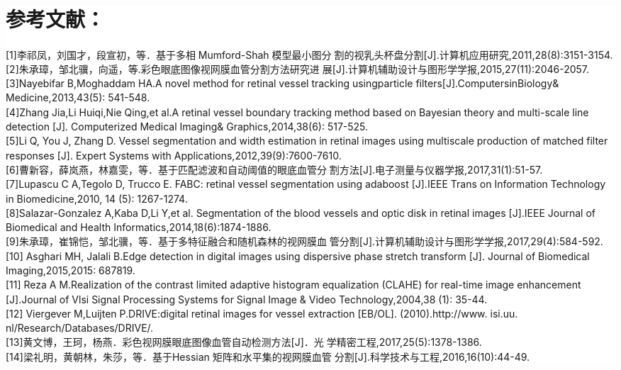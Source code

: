 # 参考文献：

[1]李祁凤，刘国才，段宣初，等．基于多相 Mumford-Shah 模型最小图分 割的视乳头杯盘分割[J].计算机应用研究,2011,28(8):3151-3154.   
[2]朱承璋，邹北骥，向遥，等.彩色眼底图像视网膜血管分割方法研究进 展[J].计算机辅助设计与图形学学报,2015,27(11):2046-2057.   
[3]Nayebifar B,Moghaddam HA.A novel method for retinal vessel tracking usingparticle filters[J].ComputersinBiology& Medicine,2013,43(5): 541-548.   
[4]Zhang Jia,Li Huiqi,Nie Qing,et al.A retinal vessel boundary tracking method based on Bayesian theory and multi-scale line detection [J]. Computerized Medical Imaging& Graphics,2014,38(6): 517-525.   
[5]Li Q, You J, Zhang D. Vessel segmentation and width estimation in retinal images using multiscale production of matched filter responses [J]. Expert Systems with Applications,2012,39(9):7600-7610.   
[6]曹新容，薛岚燕，林嘉雯，等．基于匹配滤波和自动阈值的眼底血管分 割方法[J].电子测量与仪器学报,2017,31(1):51-57.   
[7]Lupascu C A,Tegolo D, Trucco E. FABC: retinal vessel segmentation using adaboost [J].IEEE Trans on Information Technology in Biomedicine,2010, 14 (5): 1267-1274.   
[8]Salazar-Gonzalez A,Kaba D,Li Y,et al. Segmentation of the blood vessels and optic disk in retinal images [J].IEEE Journal of Biomedical and Health Informatics,2014,18(6):1874-1886.   
[9]朱承璋，崔锦恺，邹北骥，等．基于多特征融合和随机森林的视网膜血 管分割[J].计算机辅助设计与图形学学报,2017,29(4):584-592.   
[10] Asghari MH, Jalali B.Edge detection in digital images using dispersive phase stretch transform [J]. Journal of Biomedical Imaging,2015,2015: 687819.   
[11] Reza A M.Realization of the contrast limited adaptive histogram equalization (CLAHE) for real-time image enhancement [J].Journal of Vlsi Signal Processing Systems for Signal Image & Video Technology,2004,38 (1): 35-44.   
[12] Viergever M,Luijten P.DRIVE:digital retinal images for vessel extraction [EB/OL]. (2010).http://www. isi.uu. nl/Research/Databases/DRIVE/.   
[13]黄文博，王珂，杨燕．彩色视网膜眼底图像血管自动检测方法[J]．光 学精密工程,2017,25(5):1378-1386.   
[14]梁礼明，黄朝林，朱莎，等．基于Hessian 矩阵和水平集的视网膜血管 分割[J].科学技术与工程,2016,16(10):44-49.